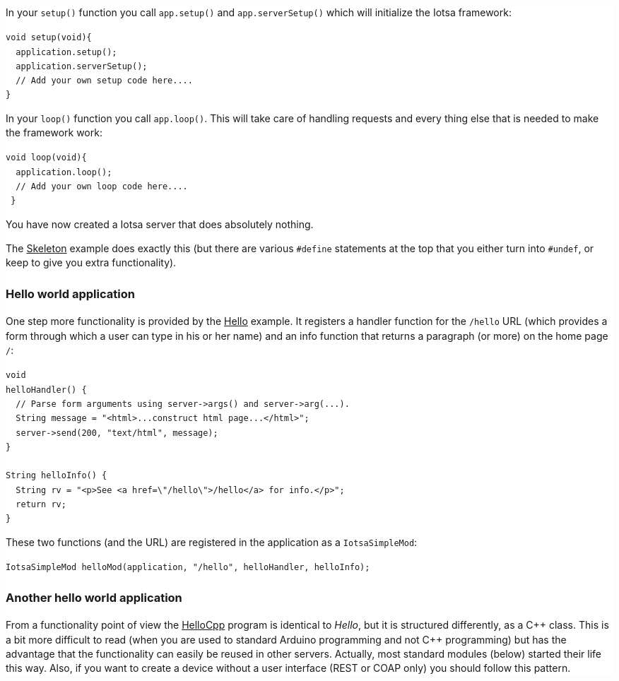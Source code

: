 In your `setup()` function you call `app.setup()` and `app.serverSetup()` which will initialize the Iotsa framework:

```
void setup(void){
  application.setup();
  application.serverSetup();
  // Add your own setup code here....
}
```

In your `loop()` function you call `app.loop()`. This will take care of handling requests and every thing else that is needed to make the framework work:

```
void loop(void){
  application.loop();
  // Add your own loop code here....
 }
```

You have now created a Iotsa server that does absolutely nothing. 

The [Skeleton](examples/Skeleton/Skeleton.ino) example does exactly this (but there are various `#define` statements at the top that you either turn into `#undef`, or keep to give you extra functionality).

### Hello world application

One step more functionality is provided by the [Hello](examples/Hello/Hello.ino) example. It registers a handler function for the `/hello` URL (which provides a form through which a user can type in his or her name) and an info function that returns a paragraph (or more) on the home page `/`:

```
void
helloHandler() {
  // Parse form arguments using server->args() and server->arg(...).
  String message = "<html>...construct html page...</html>";
  server->send(200, "text/html", message);
}

String helloInfo() {
  String rv = "<p>See <a href=\"/hello\">/hello</a> for info.</p>";
  return rv;
}

```

These two functions (and the URL) are registered in the application as a `IotsaSimpleMod`:

```
IotsaSimpleMod helloMod(application, "/hello", helloHandler, helloInfo);
```

### Another hello world application

From a functionality point of view the [HelloCpp](examples/HelloCpp/HelloCpp.ino) program is identical to _Hello_, but it is structured differently, as a C++ class. This is a bit more difficult to read (when you are used to standard Arduino programming and not C++ programming) but has the advantage that the functionality can easily be reused in other servers. Actually, most standard modules (below) started their life this way. Also, if you want to create a device without a user interface (REST or COAP only) you should follow this pattern.

